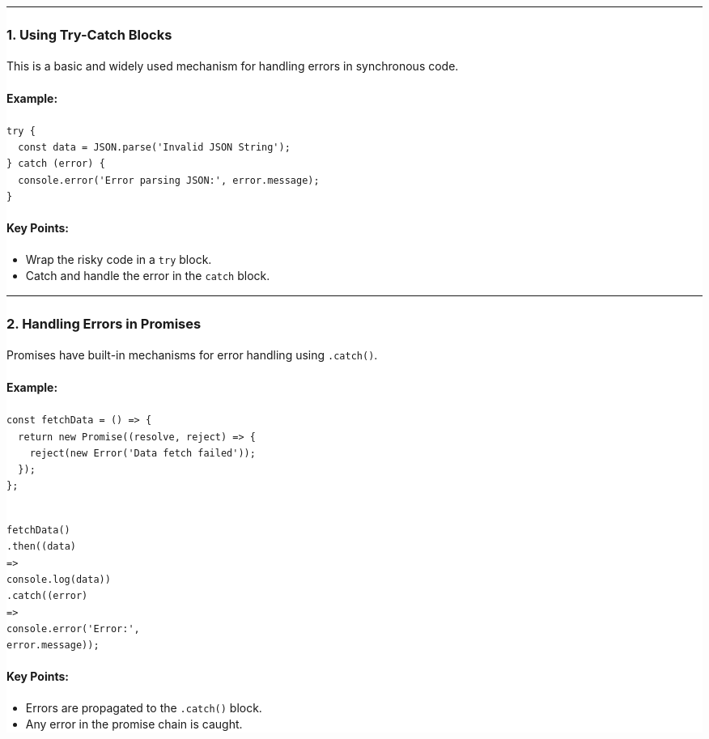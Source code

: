 <hr>
<h3 id="using-try-catch-blocks">1. Using Try-Catch Blocks</h3>
<p>This is a basic and widely used mechanism for handling errors in synchronous code.</p>
<h4 id="example-6">Example:</h4>
<pre class=" language-javascript"><code class="prism  language-javascript"><span class="token keyword">try</span> <span class="token punctuation">{</span>
  <span class="token keyword">const</span> data <span class="token operator">=</span> JSON<span class="token punctuation">.</span><span class="token function">parse</span><span class="token punctuation">(</span><span class="token string">'Invalid JSON String'</span><span class="token punctuation">)</span><span class="token punctuation">;</span>
<span class="token punctuation">}</span> <span class="token keyword">catch</span> <span class="token punctuation">(</span><span class="token class-name">error</span><span class="token punctuation">)</span> <span class="token punctuation">{</span>
  console<span class="token punctuation">.</span><span class="token function">error</span><span class="token punctuation">(</span><span class="token string">'Error parsing JSON:'</span><span class="token punctuation">,</span> error<span class="token punctuation">.</span>message<span class="token punctuation">)</span><span class="token punctuation">;</span>
<span class="token punctuation">}</span>
</code></pre>
<h4 id="key-points">Key Points:</h4>
<ul>
<li>Wrap the risky code in a <code>try</code> block.</li>
<li>Catch and handle the error in the <code>catch</code> block.</li>
</ul>
<hr>
<h3 id="handling-errors-in-promises">2. Handling Errors in Promises</h3>
<p>Promises have built-in mechanisms for error handling using <code>.catch()</code>.</p>
<h4 id="example-7">Example:</h4>
<pre class=" language-javascript"><code class="prism  language-javascript"><span class="token keyword">const</span> <span class="token function-variable function">fetchData</span> <span class="token operator">=</span> <span class="token punctuation">(</span><span class="token punctuation">)</span> <span class="token operator">=&gt;</span> <span class="token punctuation">{</span>
  <span class="token keyword">return</span> <span class="token keyword">new</span> <span class="token class-name">Promise</span><span class="token punctuation">(</span><span class="token punctuation">(</span>resolve<span class="token punctuation">,</span> reject<span class="token punctuation">)</span> <span class="token operator">=&gt;</span> <span class="token punctuation">{</span>
    <span class="token function">reject</span><span class="token punctuation">(</span><span class="token keyword">new</span> <span class="token class-name">Error</span><span class="token punctuation">(</span><span class="token string">'Data fetch failed'</span><span class="token punctuation">)</span><span class="token punctuation">)</span><span class="token punctuation">;</span>
  <span class="token punctuation">}</span><span class="token punctuation">)</span><span class="token punctuation">;</span>
<span class="token punctuation">}</span><span class="token punctuation">;</span>

<span class="token function">fetchData</span><span class="token punctuation">(</span><span class="token punctuation">)</span>
  <span class="token punctuation">.</span><span class="token function">then</span><span class="token punctuation">(</span><span class="token punctuation">(</span>data<span class="token punctuation">)</span> <span class="token operator">=&gt;</span> console<span class="token punctuation">.</span><span class="token function">log</span><span class="token punctuation">(</span>data<span class="token punctuation">)</span><span class="token punctuation">)</span>
  <span class="token punctuation">.</span><span class="token keyword">catch</span><span class="token punctuation">(</span><span class="token punctuation">(</span>error<span class="token punctuation">)</span> <span class="token operator">=&gt;</span> console<span class="token punctuation">.</span><span class="token function">error</span><span class="token punctuation">(</span><span class="token string">'Error:'</span><span class="token punctuation">,</span> error<span class="token punctuation">.</span>message<span class="token punctuation">)</span><span class="token punctuation">)</span><span class="token punctuation">;</span>
</code></pre>
<h4 id="key-points-1">Key Points:</h4>
<ul>
<li>Errors are propagated to the <code>.catch()</code> block.</li>
<li>Any error in the promise chain is caught.</li>
</ul>